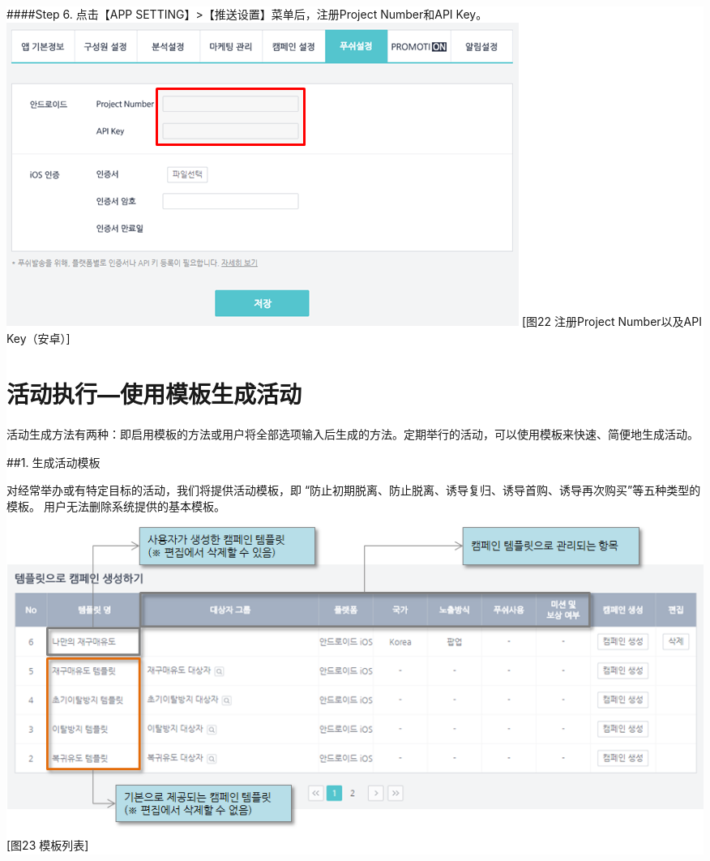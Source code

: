 ####Step 6. 点击【APP SETTING】>【推送设置】菜单后，注册Project Number和API Key。
![Project Sett](https://raw.githubusercontent.com/ToastAnalytics/ToastAnalytics_ZH/master/docs/Developer/images/image22.png)
[图22 注册Project Number以及API Key（安卓）]

# 活动执行—使用模板生成活动

活动生成方法有两种：即启用模板的方法或用户将全部选项输入后生成的方法。定期举行的活动，可以使用模板来快速、简便地生成活动。

##1. 生成活动模板

对经常举办或有特定目标的活动，我们将提供活动模板，即 “防止初期脱离、防止脱离、诱导复归、诱导首购、诱导再次购买”等五种类型的模板。 
用户无法删除系统提供的基本模板。
![Project Sett](https://raw.githubusercontent.com/ToastAnalytics/ToastAnalytics_ZH/master/docs/Developer/images/image23.png)
[图23 模板列表]
